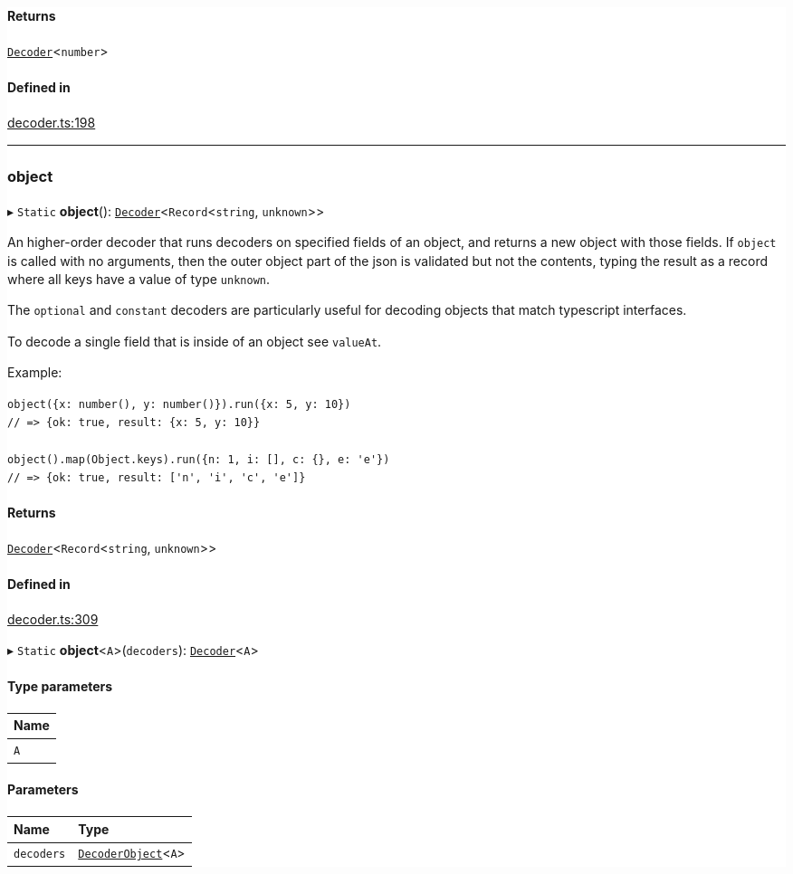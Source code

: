#### Returns

[`Decoder`](Decoder.md)<`number`\>

#### Defined in

[decoder.ts:198](https://github.com/Addeuz/json-type-validation/blob/7f0c0fa/src/decoder.ts#L198)

___

### object

▸ `Static` **object**(): [`Decoder`](Decoder.md)<`Record`<`string`, `unknown`\>\>

An higher-order decoder that runs decoders on specified fields of an object,
and returns a new object with those fields. If `object` is called with no
arguments, then the outer object part of the json is validated but not the
contents, typing the result as a record where all keys have a value of
type `unknown`.

The `optional` and `constant` decoders are particularly useful for decoding
objects that match typescript interfaces.

To decode a single field that is inside of an object see `valueAt`.

Example:
```
object({x: number(), y: number()}).run({x: 5, y: 10})
// => {ok: true, result: {x: 5, y: 10}}

object().map(Object.keys).run({n: 1, i: [], c: {}, e: 'e'})
// => {ok: true, result: ['n', 'i', 'c', 'e']}
```

#### Returns

[`Decoder`](Decoder.md)<`Record`<`string`, `unknown`\>\>

#### Defined in

[decoder.ts:309](https://github.com/Addeuz/json-type-validation/blob/7f0c0fa/src/decoder.ts#L309)

▸ `Static` **object**<`A`\>(`decoders`): [`Decoder`](Decoder.md)<`A`\>

#### Type parameters

| Name |
| :------ |
| `A` |

#### Parameters

| Name | Type |
| :------ | :------ |
| `decoders` | [`DecoderObject`](../modules.md#decoderobject)<`A`\> |
